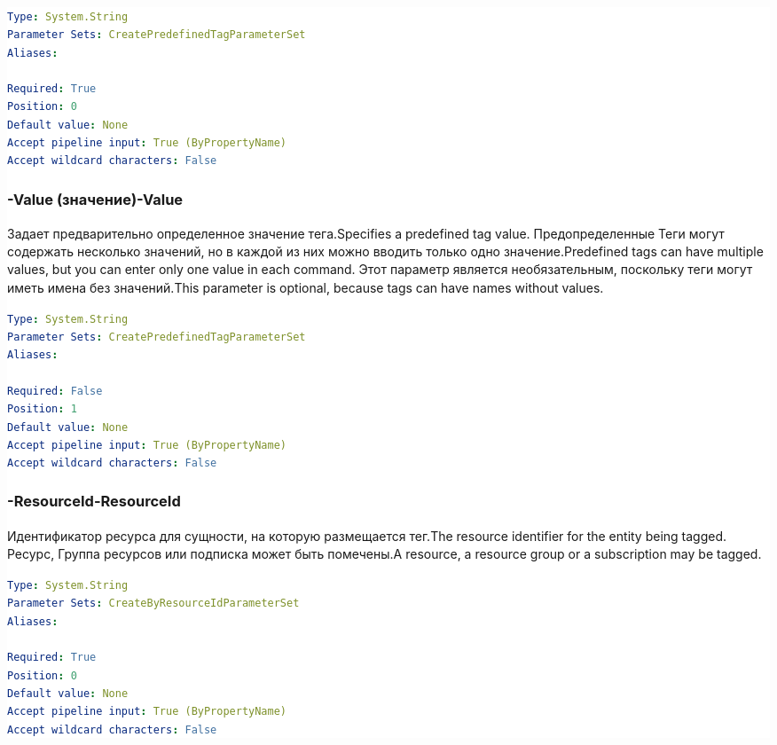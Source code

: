 ```yaml
Type: System.String
Parameter Sets: CreatePredefinedTagParameterSet
Aliases:

Required: True
Position: 0
Default value: None
Accept pipeline input: True (ByPropertyName)
Accept wildcard characters: False
```

### <span data-ttu-id="ce335-151">-Value (значение)</span><span class="sxs-lookup"><span data-stu-id="ce335-151">-Value</span></span>
<span data-ttu-id="ce335-152">Задает предварительно определенное значение тега.</span><span class="sxs-lookup"><span data-stu-id="ce335-152">Specifies a predefined tag value.</span></span>
<span data-ttu-id="ce335-153">Предопределенные Теги могут содержать несколько значений, но в каждой из них можно вводить только одно значение.</span><span class="sxs-lookup"><span data-stu-id="ce335-153">Predefined tags can have multiple values, but you can enter only one value in each command.</span></span>
<span data-ttu-id="ce335-154">Этот параметр является необязательным, поскольку теги могут иметь имена без значений.</span><span class="sxs-lookup"><span data-stu-id="ce335-154">This parameter is optional, because tags can have names without values.</span></span>

```yaml
Type: System.String
Parameter Sets: CreatePredefinedTagParameterSet
Aliases:

Required: False
Position: 1
Default value: None
Accept pipeline input: True (ByPropertyName)
Accept wildcard characters: False
```

### <span data-ttu-id="ce335-155">-ResourceId</span><span class="sxs-lookup"><span data-stu-id="ce335-155">-ResourceId</span></span>
<span data-ttu-id="ce335-156">Идентификатор ресурса для сущности, на которую размещается тег.</span><span class="sxs-lookup"><span data-stu-id="ce335-156">The resource identifier for the entity being tagged.</span></span> <span data-ttu-id="ce335-157">Ресурс, Группа ресурсов или подписка может быть помечены.</span><span class="sxs-lookup"><span data-stu-id="ce335-157">A resource, a resource group or a subscription may be tagged.</span></span>

```yaml
Type: System.String
Parameter Sets: CreateByResourceIdParameterSet
Aliases:

Required: True
Position: 0
Default value: None
Accept pipeline input: True (ByPropertyName)
Accept wildcard characters: False
```
